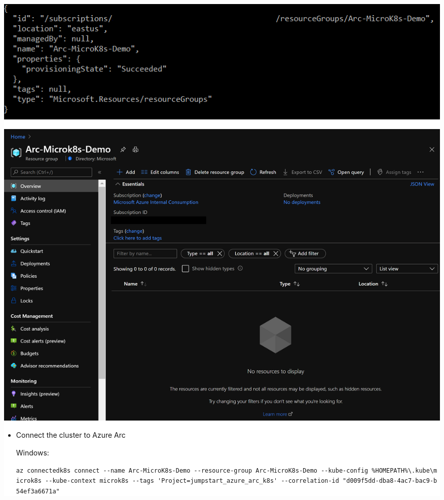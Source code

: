   ![Create new Azure resource group](./03.png)

  ![Create new Azure resource group](./04.png)

- Connect the cluster to Azure Arc

  Windows:

  ```shell
  az connectedk8s connect --name Arc-MicroK8s-Demo --resource-group Arc-MicroK8s-Demo --kube-config %HOMEPATH%\.kube\microk8s --kube-context microk8s --tags 'Project=jumpstart_azure_arc_k8s' --correlation-id "d009f5dd-dba8-4ac7-bac9-b54ef3a6671a"
  ```
